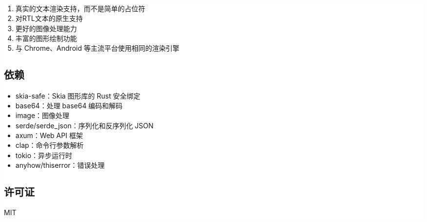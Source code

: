 1. 真实的文本渲染支持，而不是简单的占位符
2. 对RTL文本的原生支持
3. 更好的图像处理能力
4. 丰富的图形绘制功能
5. 与 Chrome、Android 等主流平台使用相同的渲染引擎

## 依赖

- skia-safe：Skia 图形库的 Rust 安全绑定
- base64：处理 base64 编码和解码
- image：图像处理
- serde/serde_json：序列化和反序列化 JSON
- axum：Web API 框架
- clap：命令行参数解析
- tokio：异步运行时
- anyhow/thiserror：错误处理

## 许可证

MIT 